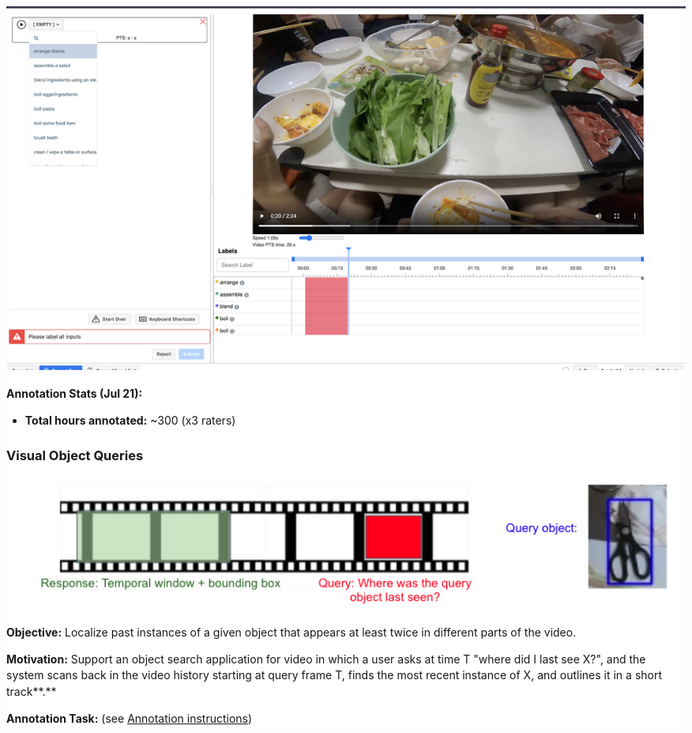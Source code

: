![](media/image45.png)

**Annotation Stats (Jul 21):**

-   **Total hours annotated:** \~300 (x3 raters)

### Visual Object Queries

![](media/image33.png)

**Objective:** Localize past instances of a given object that appears at
least twice in different parts of the video.

**Motivation:** Support an object search application for video in which
a user asks at time T "where did I last see X?", and the system scans
back in the video history starting at query frame T, finds the most
recent instance of X, and outlines it in a short track**.**

**Annotation Task:** (see [Annotation instructions](https://docs.google.com/document/d/1Ks9qVQjTE16tJXsC3fh-64Rlkoc_qbQafxyu1c6uNYw/edit?usp=sharing))
